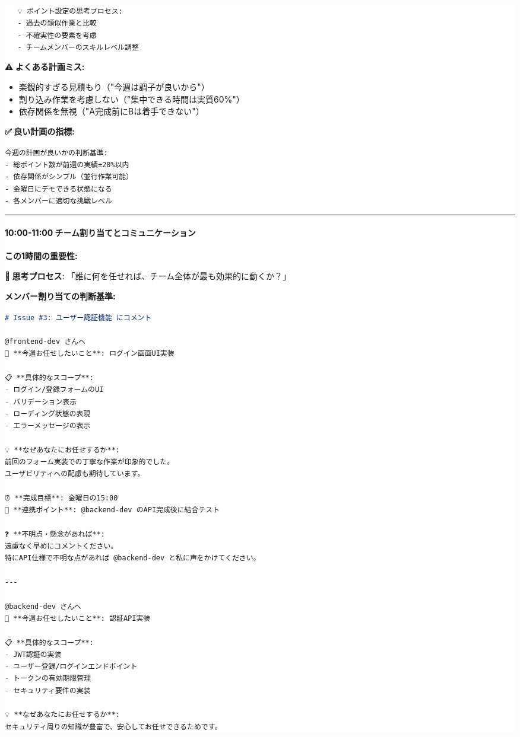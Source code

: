 ```
   💡 ポイント設定の思考プロセス:
   - 過去の類似作業と比較
   - 不確実性の要素を考慮
   - チームメンバーのスキルレベル調整
```

**⚠️ よくある計画ミス:**
- 楽観的すぎる見積もり（"今週は調子が良いから"）
- 割り込み作業を考慮しない（"集中できる時間は実質60%"）
- 依存関係を無視（"A完成前にBは着手できない"）

**✅ 良い計画の指標:**
```
今週の計画が良いかの判断基準:
- 総ポイント数が前週の実績±20%以内
- 依存関係がシンプル（並行作業可能）
- 金曜日にデモできる状態になる
- 各メンバーに適切な挑戦レベル
```

---

#### 10:00-11:00 チーム割り当てとコミュニケーション

**この1時間の重要性:**

**🤔 思考プロセス**: 「誰に何を任せれば、チーム全体が最も効果的に動くか？」

**メンバー割り当ての判断基準:**

```markdown
# Issue #3: ユーザー認証機能 にコメント

@frontend-dev さんへ
🎯 **今週お任せしたいこと**: ログイン画面UI実装

📋 **具体的なスコープ**:
- ログイン/登録フォームのUI
- バリデーション表示
- ローディング状態の表現
- エラーメッセージの表示

💡 **なぜあなたにお任せするか**:
前回のフォーム実装での丁寧な作業が印象的でした。
ユーザビリティへの配慮も期待しています。

⏰ **完成目標**: 金曜日の15:00
🤝 **連携ポイント**: @backend-dev のAPI完成後に結合テスト

❓ **不明点・懸念があれば**:
遠慮なく早めにコメントください。
特にAPI仕様で不明な点があれば @backend-dev と私に声をかけてください。

---

@backend-dev さんへ  
🎯 **今週お任せしたいこと**: 認証API実装

📋 **具体的なスコープ**:
- JWT認証の実装
- ユーザー登録/ログインエンドポイント
- トークンの有効期限管理
- セキュリティ要件の実装

💡 **なぜあなたにお任せするか**:
セキュリティ周りの知識が豊富で、安心してお任せできるためです。

```
